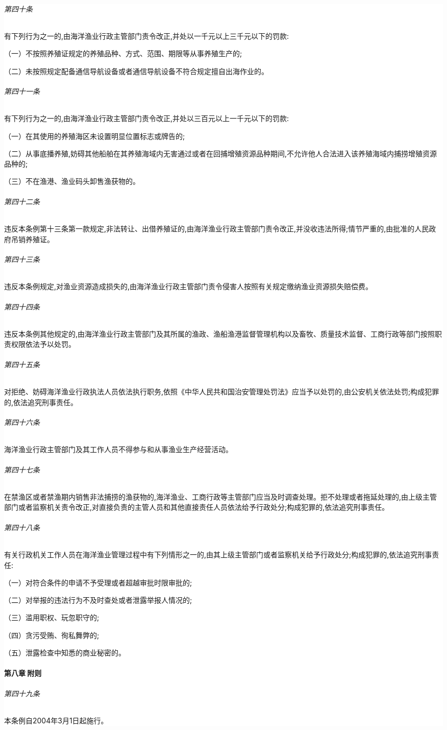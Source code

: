 ###### 第四十条

有下列行为之一的,由海洋渔业行政主管部门责令改正,并处以一千元以上三千元以下的罚款:

（一）不按照养殖证规定的养殖品种、方式、范围、期限等从事养殖生产的;

（二）未按照规定配备通信导航设备或者通信导航设备不符合规定擅自出海作业的。

###### 第四十一条

有下列行为之一的,由海洋渔业行政主管部门责令改正,并处以三百元以上一千元以下的罚款:

（一）在其使用的养殖海区未设置明显位置标志或牌告的;

（二）从事底播养殖,妨碍其他船舶在其养殖海域内无害通过或者在回捕增殖资源品种期间,不允许他人合法进入该养殖海域内捕捞增殖资源品种的;

（三）不在渔港、渔业码头卸售渔获物的。

###### 第四十二条

违反本条例第十三条第一款规定,非法转让、出借养殖证的,由海洋渔业行政主管部门责令改正,并没收违法所得;情节严重的,由批准的人民政府吊销养殖证。

###### 第四十三条

违反本条例规定,对渔业资源造成损失的,由海洋渔业行政主管部门责令侵害人按照有关规定缴纳渔业资源损失赔偿费。

###### 第四十四条

违反本条例其他规定的,由海洋渔业行政主管部门及其所属的渔政、渔船渔港监督管理机构以及畜牧、质量技术监督、工商行政等部门按照职责权限依法予以处罚。

###### 第四十五条

对拒绝、妨碍海洋渔业行政执法人员依法执行职务,依照《中华人民共和国治安管理处罚法》应当予以处罚的,由公安机关依法处罚;构成犯罪的,依法追究刑事责任。

###### 第四十六条

海洋渔业行政主管部门及其工作人员不得参与和从事渔业生产经营活动。

###### 第四十七条

在禁渔区或者禁渔期内销售非法捕捞的渔获物的,海洋渔业、工商行政等主管部门应当及时调查处理。拒不处理或者拖延处理的,由上级主管部门或者监察机关责令改正,对直接负责的主管人员和其他直接责任人员依法给予行政处分;构成犯罪的,依法追究刑事责任。

###### 第四十八条

有关行政机关工作人员在海洋渔业管理过程中有下列情形之一的,由其上级主管部门或者监察机关给予行政处分;构成犯罪的,依法追究刑事责任:

（一）对符合条件的申请不予受理或者超越审批时限审批的;

（二）对举报的违法行为不及时查处或者泄露举报人情况的;

（三）滥用职权、玩忽职守的;

（四）贪污受贿、徇私舞弊的;

（五）泄露检查中知悉的商业秘密的。

#### 第八章 附则

###### 第四十九条

本条例自2004年3月1日起施行。
